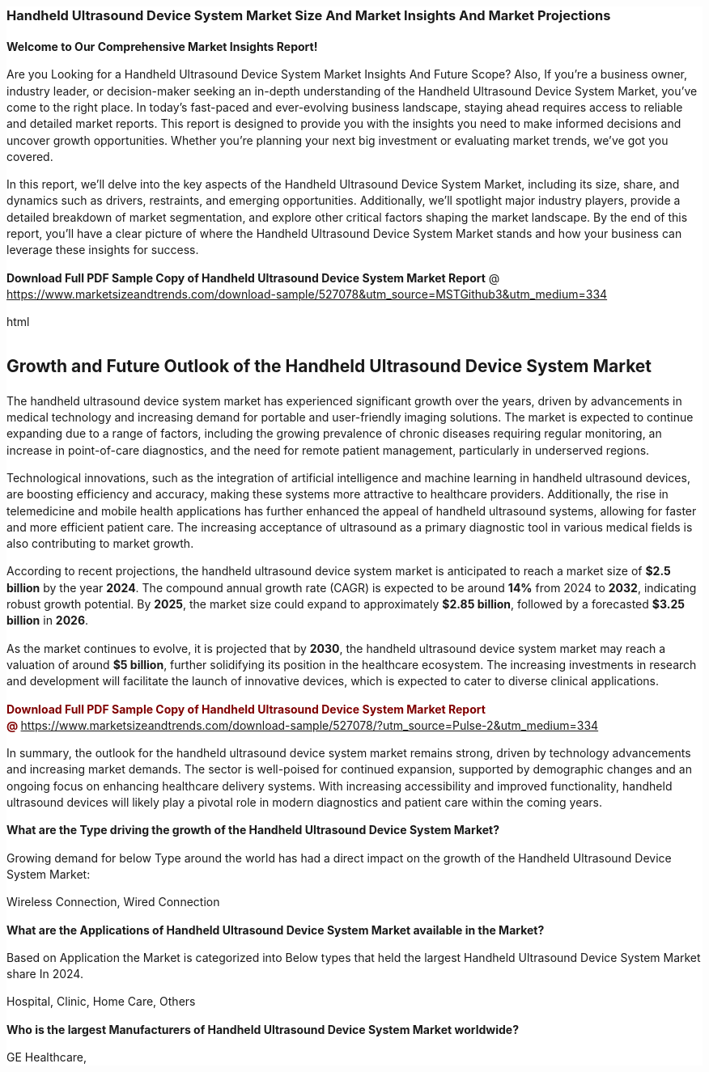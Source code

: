 <div class="" data-test-id=""><h3><span class="">Handheld Ultrasound Device System Market Size And Market Insights And Market Projections</span></h3></div><div class="" data-test-id=""><p><strong>Welcome to Our Comprehensive Market Insights Report!</strong></p><p>Are you Looking for a Handheld Ultrasound Device System Market Insights And Future Scope? Also, If you&rsquo;re a business owner, industry leader, or decision-maker seeking an in-depth understanding of the Handheld Ultrasound Device System Market, you&rsquo;ve come to the right place. In today&rsquo;s fast-paced and ever-evolving business landscape, staying ahead requires access to reliable and detailed market reports. This report is designed to provide you with the insights you need to make informed decisions and uncover growth opportunities. Whether you&rsquo;re planning your next big investment or evaluating market trends, we&rsquo;ve got you covered.</p><p>In this report, we&rsquo;ll delve into the key aspects of the Handheld Ultrasound Device System Market, including its size, share, and dynamics such as drivers, restraints, and emerging opportunities. Additionally, we&rsquo;ll spotlight major industry players, provide a detailed breakdown of market segmentation, and explore other critical factors shaping the market landscape. By the end of this report, you&rsquo;ll have a clear picture of where the Handheld Ultrasound Device System Market stands and how your business can leverage these insights for success.</p><p><strong>Download Full PDF Sample Copy of Handheld Ultrasound Device System Market Report</strong> @ <a href="https://www.marketsizeandtrends.com/download-sample/527078&utm_source=MSTGithub3&utm_medium=334" target="_blank">https://www.marketsizeandtrends.com/download-sample/527078&utm_source=MSTGithub3&utm_medium=334</a></p></div><div class="" data-test-id=""><p><span class="">html<div> <h2>Growth and Future Outlook of the Handheld Ultrasound Device System Market</h2> <p>The handheld ultrasound device system market has experienced significant growth over the years, driven by advancements in medical technology and increasing demand for portable and user-friendly imaging solutions. The market is expected to continue expanding due to a range of factors, including the growing prevalence of chronic diseases requiring regular monitoring, an increase in point-of-care diagnostics, and the need for remote patient management, particularly in underserved regions.</p> <p>Technological innovations, such as the integration of artificial intelligence and machine learning in handheld ultrasound devices, are boosting efficiency and accuracy, making these systems more attractive to healthcare providers. Additionally, the rise in telemedicine and mobile health applications has further enhanced the appeal of handheld ultrasound systems, allowing for faster and more efficient patient care. The increasing acceptance of ultrasound as a primary diagnostic tool in various medical fields is also contributing to market growth.</p> <p>According to recent projections, the handheld ultrasound device system market is anticipated to reach a market size of <strong>$2.5 billion</strong> by the year <strong>2024</strong>. The compound annual growth rate (CAGR) is expected to be around <strong>14%</strong> from 2024 to <strong>2032</strong>, indicating robust growth potential. By <strong>2025</strong>, the market size could expand to approximately <strong>$2.85 billion</strong>, followed by a forecasted <strong>$3.25 billion</strong> in <strong>2026</strong>.</p> <p>As the market continues to evolve, it is projected that by <strong>2030</strong>, the handheld ultrasound device system market may reach a valuation of around <strong>$5 billion</strong>, further solidifying its position in the healthcare ecosystem. The increasing investments in research and development will facilitate the launch of innovative devices, which is expected to cater to diverse clinical applications.</p> </p><p><strong><span style="color: #800000;">Download Full PDF Sample Copy of Handheld Ultrasound Device System Market Report @</span>&nbsp;</strong><a href="https://www.marketsizeandtrends.com/download-sample/527078/?utm_source=Pulse-2&amp;utm_medium=334">https://www.marketsizeandtrends.com/download-sample/527078/?utm_source=Pulse-2&amp;utm_medium=334</a></p> <p>In summary, the outlook for the handheld ultrasound device system market remains strong, driven by technology advancements and increasing market demands. The sector is well-poised for continued expansion, supported by demographic changes and an ongoing focus on enhancing healthcare delivery systems. With increasing accessibility and improved functionality, handheld ultrasound devices will likely play a pivotal role in modern diagnostics and patient care within the coming years.</p></div></span></p><p><strong><span class="">What are the&nbsp;Type driving the growth of the Handheld Ultrasound Device System Market?</span></strong></p></div><div class="" data-test-id=""><p><span class="">Growing demand for below Type around the world has had a direct impact on the growth of the Handheld Ultrasound Device System Market:</span></p></div><div class="" data-test-id=""><p>Wireless Connection, Wired Connection</p><p><span class=""><strong>What are the&nbsp;Applications&nbsp;of Handheld Ultrasound Device System Market available in the Market?</strong></span></p></div><div class="" data-test-id=""><p><span class="">Based on Application the Market is categorized into Below types that held the largest Handheld Ultrasound Device System Market share In 2024.</span></p></div><div class="" data-test-id=""><p><span class="">Hospital, Clinic, Home Care, Others</span></p><p><span class=""><strong>Who is the largest Manufacturers of Handheld Ultrasound Device System Market worldwide?</strong></span></p></div><div class="" data-test-id=""><p><span class="">GE Healthcare,